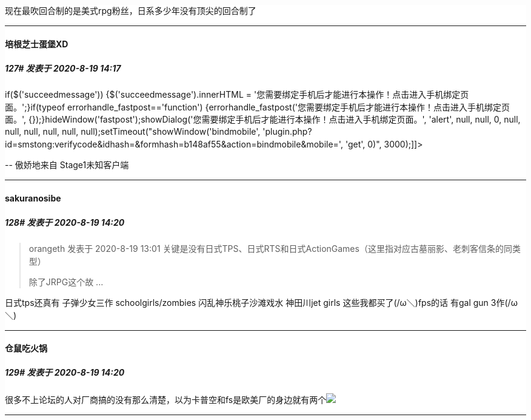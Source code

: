 


现在最吹回合制的是美式rpg粉丝，日系多少年没有顶尖的回合制了







-----

####  培根芝士蛋堡XD  
##### 127#       发表于 2020-8-19 14:17




if($('succeedmessage')) {$('succeedmessage').innerHTML = '您需要绑定手机后才能进行本操作！点击进入手机绑定页面。';}if(typeof errorhandle_fastpost=='function') {errorhandle_fastpost('您需要绑定手机后才能进行本操作！点击进入手机绑定页面。', {});}hideWindow('fastpost');showDialog('您需要绑定手机后才能进行本操作！点击进入手机绑定页面。', 'alert', null, null, 0, null, null, null, null, null, null);setTimeout("showWindow('bindmobile', 'plugin.php?id=smstong:verifycode&amp;idhash=&amp;formhash=b148af55&amp;action=bindmobile&amp;mobile=', 'get', 0)", 3000);]]&gt;

 -- 傲娇地来自 Stage1未知客户端







-----

####  sakuranosibe  
##### 128#       发表于 2020-8-19 14:20



<blockquote>orangeth 发表于 2020-8-19 13:01
关键是没有日式TPS、日式RTS和日式ActionGames（这里指对应古墓丽影、老刺客信条的同类型）

除了JRPG这个故 ...</blockquote>
日式tps还真有 子弹少女三作 schoolgirls/zombies 闪乱神乐桃子沙滩戏水 神田川jet girls 这些我都买了(/ω＼)fps的话 有gal gun 3作(/ω＼)







-----

####  仓鼠吃火锅  
##### 129#       发表于 2020-8-19 14:20




很多不上论坛的人对厂商搞的没有那么清楚，以为卡普空和fs是欧美厂的身边就有两个<img src="https://static.saraba1st.com/image/smiley/face2017/067.png" referrerpolicy="no-referrer">







-----

